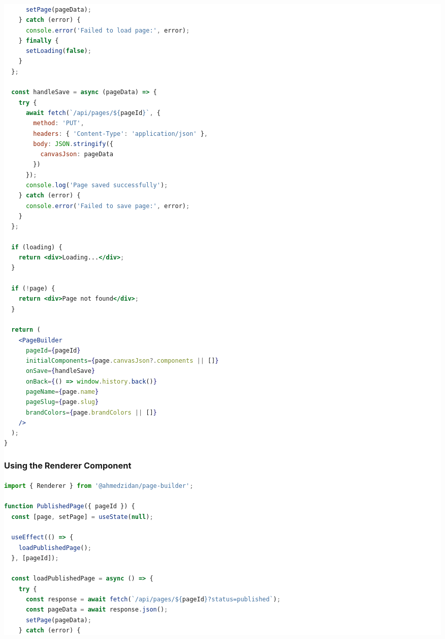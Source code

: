 ```jsx
      setPage(pageData);
    } catch (error) {
      console.error('Failed to load page:', error);
    } finally {
      setLoading(false);
    }
  };

  const handleSave = async (pageData) => {
    try {
      await fetch(`/api/pages/${pageId}`, {
        method: 'PUT',
        headers: { 'Content-Type': 'application/json' },
        body: JSON.stringify({
          canvasJson: pageData
        })
      });
      console.log('Page saved successfully');
    } catch (error) {
      console.error('Failed to save page:', error);
    }
  };

  if (loading) {
    return <div>Loading...</div>;
  }

  if (!page) {
    return <div>Page not found</div>;
  }

  return (
    <PageBuilder
      pageId={pageId}
      initialComponents={page.canvasJson?.components || []}
      onSave={handleSave}
      onBack={() => window.history.back()}
      pageName={page.name}
      pageSlug={page.slug}
      brandColors={page.brandColors || []}
    />
  );
}
```

### Using the Renderer Component

```jsx
import { Renderer } from '@ahmedzidan/page-builder';

function PublishedPage({ pageId }) {
  const [page, setPage] = useState(null);

  useEffect(() => {
    loadPublishedPage();
  }, [pageId]);

  const loadPublishedPage = async () => {
    try {
      const response = await fetch(`/api/pages/${pageId}?status=published`);
      const pageData = await response.json();
      setPage(pageData);
    } catch (error) {
```